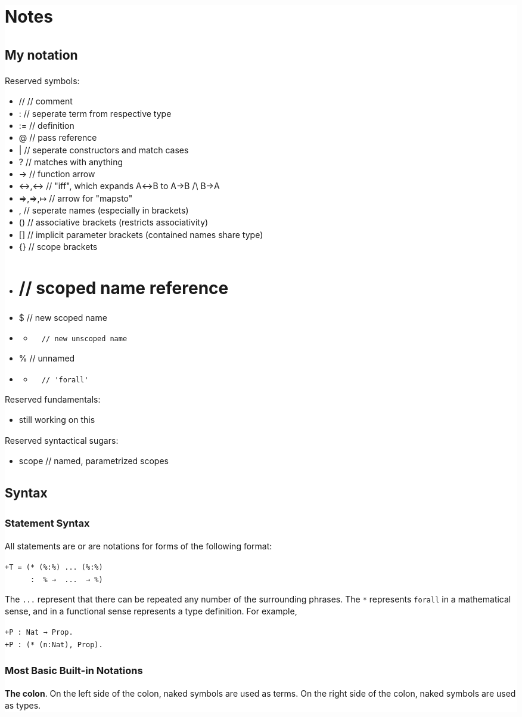 # Notes

## My notation

Reserved symbols:

- //      // comment
- :       // seperate term from respective type
- :=      // definition
- @       // pass reference
- |       // seperate constructors and match cases
- ?       // matches with anything
- →       // function arrow
- <->,↔   // "iff", which expands A↔B to A→B /\ B→A
- =>,⇒,↦  // arrow for "mapsto"
- ,       // seperate names (especially in brackets)
- ()      // associative brackets (restricts associativity)
- []      // implicit parameter brackets (contained names share type)
- {}      // scope brackets
- #       // scoped name reference
- $       // new scoped name
- +       // new unscoped name
- %       // unnamed
- *       // 'forall'

Reserved fundamentals:
- still working on this

Reserved syntactical sugars:
- scope // named, parametrized scopes

## Syntax

### Statement Syntax

All statements are or are notations for forms of the following format:

    +T = (* (%:%) ... (%:%)
          :  % →  ...  → %)

The `...` represent that there can be repeated any number of the surrounding phrases. The `*` represents `forall` in a mathematical sense, and in a functional sense represents a type definition. For example,

    +P : Nat → Prop.
    +P : (* (n:Nat), Prop).

### Most Basic Built-in Notations

**The colon**. On the left side of the colon, naked symbols are used as terms. On the right side of the colon, naked symbols are used as types.
